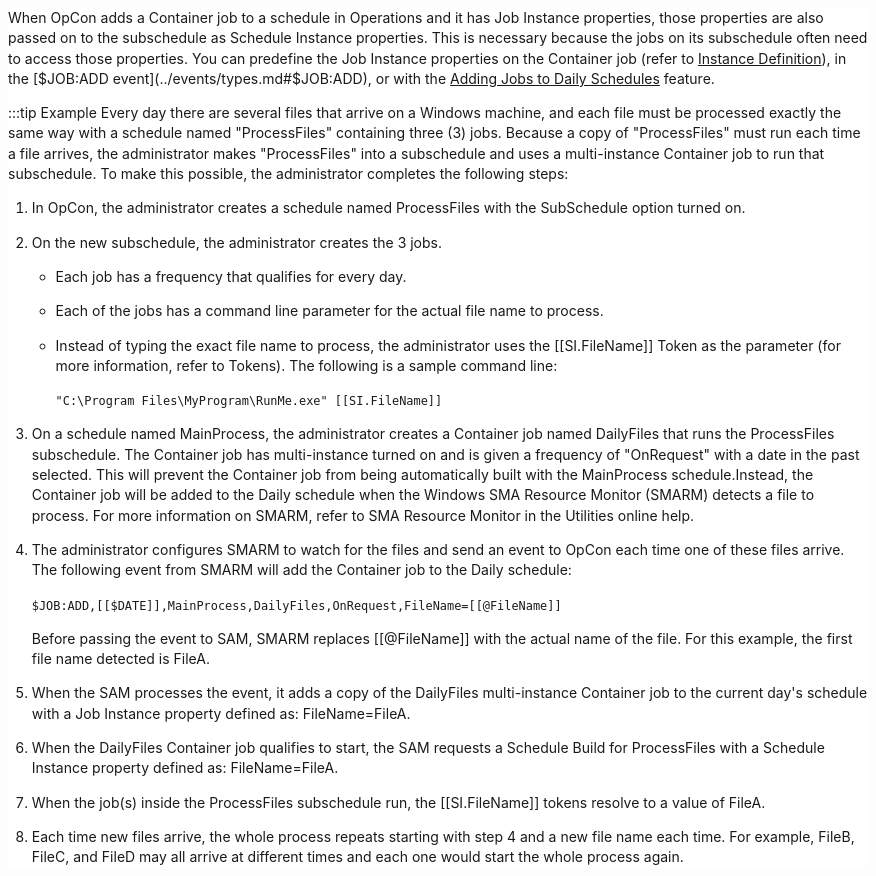 When OpCon adds a Container job to a schedule
in Operations and it has Job Instance properties, those properties are
also passed on to the subschedule as Schedule Instance properties. This
is necessary because the jobs on its subschedule often need to access
those properties. You can predefine the Job Instance properties on the
Container job (refer to [Instance Definition](../job-components/instances)), in the
[$JOB:ADD event](../events/types.md#$JOB:ADD), or with
the [Adding Jobs to Daily Schedules](../operations/adding-jobs.md)
feature.

:::tip Example
Every day there are several files that arrive on a Windows machine, and each file must be processed exactly the same way with a schedule named "ProcessFiles" containing three (3) jobs. Because a copy of "ProcessFiles" must run each time a file arrives, the administrator makes "ProcessFiles" into a subschedule and uses a multi-instance Container job to run that subschedule. To make this possible, the administrator completes the following steps:

1. In OpCon, the administrator creates a schedule named ProcessFiles with the SubSchedule option turned on.
2. On the new subschedule, the administrator creates the 3 jobs.
   - Each job has a frequency that qualifies for every day.
   - Each of the jobs has a command line parameter for the actual file name to process.
   - Instead of typing the exact file name to process, the administrator uses the \[\[SI.FileName\]\] Token as the parameter (for more information, refer to Tokens). The following is a sample command line:

     ```shell
     "C:\Program Files\MyProgram\RunMe.exe" [[SI.FileName]]
     ```

3. On a schedule named MainProcess, the administrator creates a Container job named DailyFiles that runs the ProcessFiles subschedule. The Container job has multi-instance turned on and is given a frequency of "OnRequest" with a date in the past selected. This will prevent the Container job from being automatically built with the MainProcess schedule.Instead, the Container job will be added to the Daily schedule when the Windows SMA Resource Monitor (SMARM) detects a file to process. For more information on SMARM, refer to SMA Resource Monitor in the Utilities online help.
4. The administrator configures SMARM to watch for the files and send an event to OpCon each time one of these files arrive. The following event from SMARM will add the Container job to the Daily schedule:

   ```shell
   $JOB:ADD,[[$DATE]],MainProcess,DailyFiles,OnRequest,FileName=[[@FileName]]
   ```

   Before passing the event to SAM, SMARM replaces \[\[@FileName\]\] with the actual name of the file. For this example, the first file name detected is FileA.
5. When the SAM processes the event, it adds a copy of the DailyFiles multi-instance Container job to the current day's schedule with a Job Instance property defined as: FileName=FileA.
6. When the DailyFiles Container job qualifies to start, the SAM requests a Schedule Build for ProcessFiles with a Schedule Instance property defined as: FileName=FileA.
7. When the job(s) inside the ProcessFiles subschedule run, the \[\[SI.FileName\]\] tokens resolve to a value of FileA.
8. Each time new files arrive, the whole process repeats starting with step 4 and a new file name each time. For example, FileB, FileC, and FileD may all arrive at different times and each one would start the whole process again.
